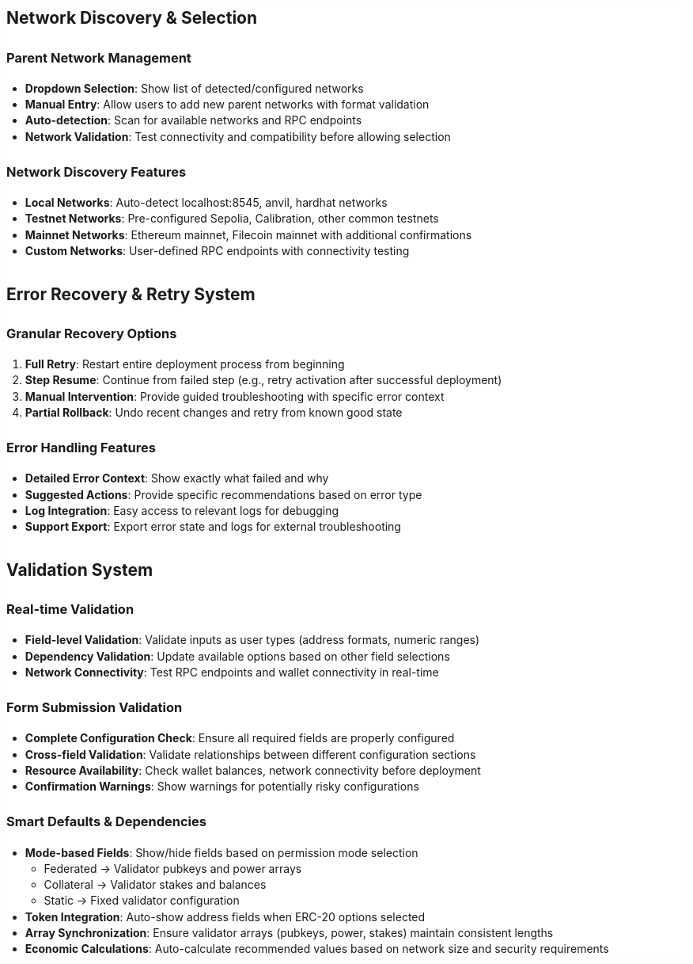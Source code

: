 ## Network Discovery & Selection

### Parent Network Management
- **Dropdown Selection**: Show list of detected/configured networks
- **Manual Entry**: Allow users to add new parent networks with format validation
- **Auto-detection**: Scan for available networks and RPC endpoints
- **Network Validation**: Test connectivity and compatibility before allowing selection

### Network Discovery Features
- **Local Networks**: Auto-detect localhost:8545, anvil, hardhat networks
- **Testnet Networks**: Pre-configured Sepolia, Calibration, other common testnets
- **Mainnet Networks**: Ethereum mainnet, Filecoin mainnet with additional confirmations
- **Custom Networks**: User-defined RPC endpoints with connectivity testing

## Error Recovery & Retry System

### Granular Recovery Options
1. **Full Retry**: Restart entire deployment process from beginning
2. **Step Resume**: Continue from failed step (e.g., retry activation after successful deployment)
3. **Manual Intervention**: Provide guided troubleshooting with specific error context
4. **Partial Rollback**: Undo recent changes and retry from known good state

### Error Handling Features
- **Detailed Error Context**: Show exactly what failed and why
- **Suggested Actions**: Provide specific recommendations based on error type
- **Log Integration**: Easy access to relevant logs for debugging
- **Support Export**: Export error state and logs for external troubleshooting

## Validation System

### Real-time Validation
- **Field-level Validation**: Validate inputs as user types (address formats, numeric ranges)
- **Dependency Validation**: Update available options based on other field selections
- **Network Connectivity**: Test RPC endpoints and wallet connectivity in real-time

### Form Submission Validation
- **Complete Configuration Check**: Ensure all required fields are properly configured
- **Cross-field Validation**: Validate relationships between different configuration sections
- **Resource Availability**: Check wallet balances, network connectivity before deployment
- **Confirmation Warnings**: Show warnings for potentially risky configurations

### Smart Defaults & Dependencies
- **Mode-based Fields**: Show/hide fields based on permission mode selection
  - Federated → Validator pubkeys and power arrays
  - Collateral → Validator stakes and balances
  - Static → Fixed validator configuration
- **Token Integration**: Auto-show address fields when ERC-20 options selected
- **Array Synchronization**: Ensure validator arrays (pubkeys, power, stakes) maintain consistent lengths
- **Economic Calculations**: Auto-calculate recommended values based on network size and security requirements
